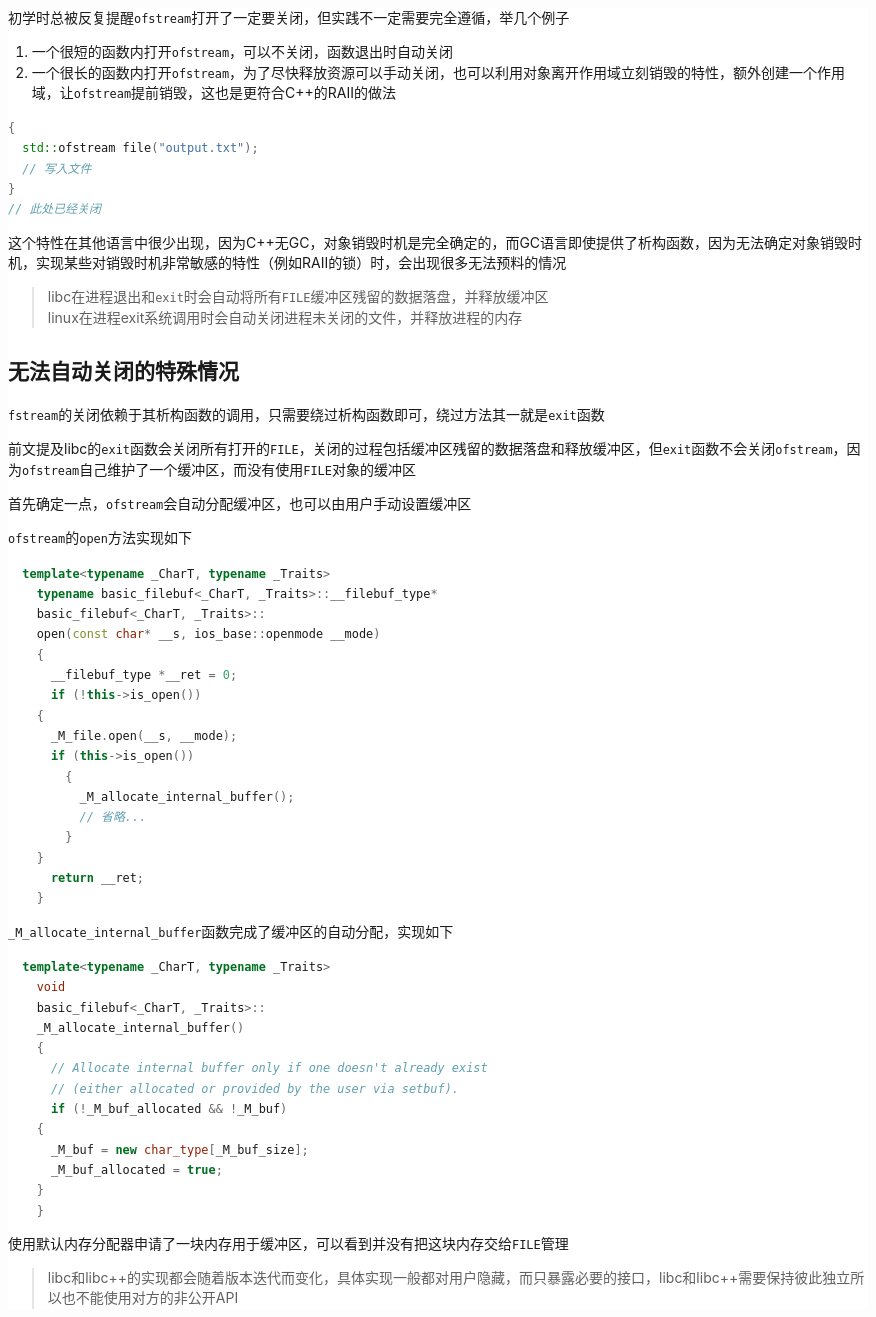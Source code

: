 初学时总被反复提醒`ofstream`打开了一定要关闭，但实践不一定需要完全遵循，举几个例子
1. 一个很短的函数内打开`ofstream`，可以不关闭，函数退出时自动关闭
2. 一个很长的函数内打开`ofstream`，为了尽快释放资源可以手动关闭，也可以利用对象离开作用域立刻销毁的特性，额外创建一个作用域，让`ofstream`提前销毁，这也是更符合C++的RAII的做法
```cpp
{
  std::ofstream file("output.txt");
  // 写入文件
}
// 此处已经关闭
```

这个特性在其他语言中很少出现，因为C++无GC，对象销毁时机是完全确定的，而GC语言即使提供了析构函数，因为无法确定对象销毁时机，实现某些对销毁时机非常敏感的特性（例如RAII的锁）时，会出现很多无法预料的情况

> libc在进程退出和`exit`时会自动将所有`FILE`缓冲区残留的数据落盘，并释放缓冲区    
> linux在进程exit系统调用时会自动关闭进程未关闭的文件，并释放进程的内存

## 无法自动关闭的特殊情况
`fstream`的关闭依赖于其析构函数的调用，只需要绕过析构函数即可，绕过方法其一就是`exit`函数  

前文提及libc的`exit`函数会关闭所有打开的`FILE`，关闭的过程包括缓冲区残留的数据落盘和释放缓冲区，但`exit`函数不会关闭`ofstream`，因为`ofstream`自己维护了一个缓冲区，而没有使用`FILE`对象的缓冲区

首先确定一点，`ofstream`会自动分配缓冲区，也可以由用户手动设置缓冲区

`ofstream`的`open`方法实现如下
```cpp
  template<typename _CharT, typename _Traits>
    typename basic_filebuf<_CharT, _Traits>::__filebuf_type*
    basic_filebuf<_CharT, _Traits>::
    open(const char* __s, ios_base::openmode __mode)
    {
      __filebuf_type *__ret = 0;
      if (!this->is_open())
	{
	  _M_file.open(__s, __mode);
	  if (this->is_open())
	    {
	      _M_allocate_internal_buffer();
	      // 省略...
	    }
	}
      return __ret;
    }
```
`_M_allocate_internal_buffer`函数完成了缓冲区的自动分配，实现如下
```cpp
  template<typename _CharT, typename _Traits>
    void
    basic_filebuf<_CharT, _Traits>::
    _M_allocate_internal_buffer()
    {
      // Allocate internal buffer only if one doesn't already exist
      // (either allocated or provided by the user via setbuf).
      if (!_M_buf_allocated && !_M_buf)
	{
	  _M_buf = new char_type[_M_buf_size];
	  _M_buf_allocated = true;
	}
    }
```
使用默认内存分配器申请了一块内存用于缓冲区，可以看到并没有把这块内存交给`FILE`管理
> libc和libc++的实现都会随着版本迭代而变化，具体实现一般都对用户隐藏，而只暴露必要的接口，libc和libc++需要保持彼此独立所以也不能使用对方的非公开API
